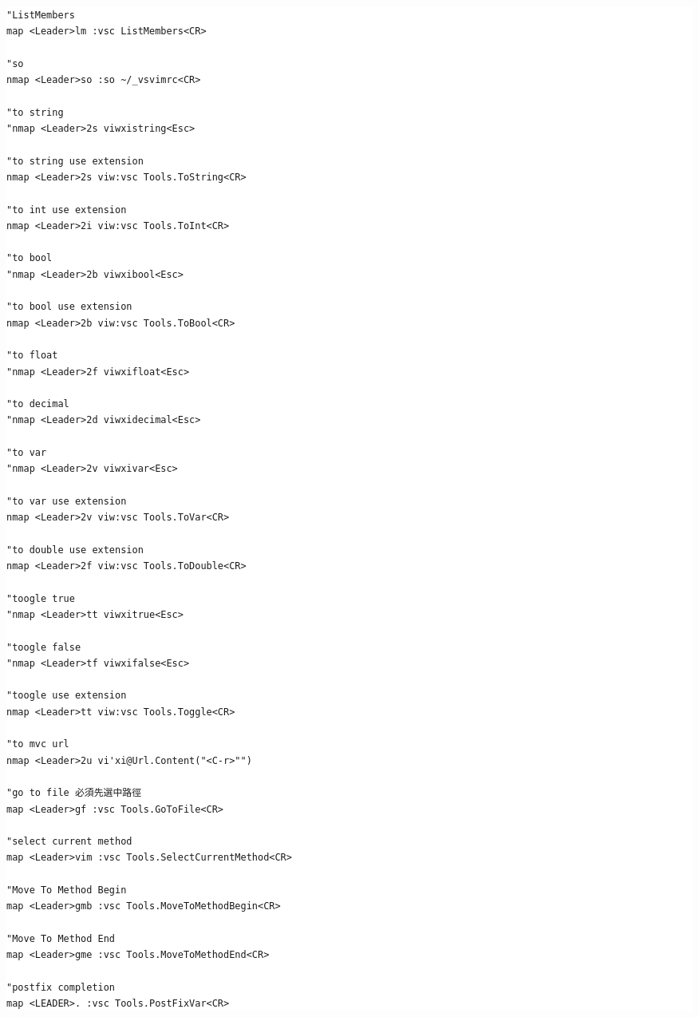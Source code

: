 ```
"ListMembers
map <Leader>lm :vsc ListMembers<CR>

"so
nmap <Leader>so :so ~/_vsvimrc<CR>

"to string
"nmap <Leader>2s viwxistring<Esc>

"to string use extension
nmap <Leader>2s viw:vsc Tools.ToString<CR>

"to int use extension
nmap <Leader>2i viw:vsc Tools.ToInt<CR>

"to bool
"nmap <Leader>2b viwxibool<Esc>

"to bool use extension
nmap <Leader>2b viw:vsc Tools.ToBool<CR>

"to float
"nmap <Leader>2f viwxifloat<Esc>

"to decimal
"nmap <Leader>2d viwxidecimal<Esc>

"to var
"nmap <Leader>2v viwxivar<Esc>

"to var use extension
nmap <Leader>2v viw:vsc Tools.ToVar<CR>

"to double use extension
nmap <Leader>2f viw:vsc Tools.ToDouble<CR>

"toogle true
"nmap <Leader>tt viwxitrue<Esc>

"toogle false
"nmap <Leader>tf viwxifalse<Esc>

"toogle use extension
nmap <Leader>tt viw:vsc Tools.Toggle<CR>

"to mvc url
nmap <Leader>2u vi'xi@Url.Content("<C-r>"")

"go to file 必須先選中路徑
map <Leader>gf :vsc Tools.GoToFile<CR>

"select current method
map <Leader>vim :vsc Tools.SelectCurrentMethod<CR>

"Move To Method Begin
map <Leader>gmb :vsc Tools.MoveToMethodBegin<CR>

"Move To Method End
map <Leader>gme :vsc Tools.MoveToMethodEnd<CR>

"postfix completion
map <LEADER>. :vsc Tools.PostFixVar<CR>

```